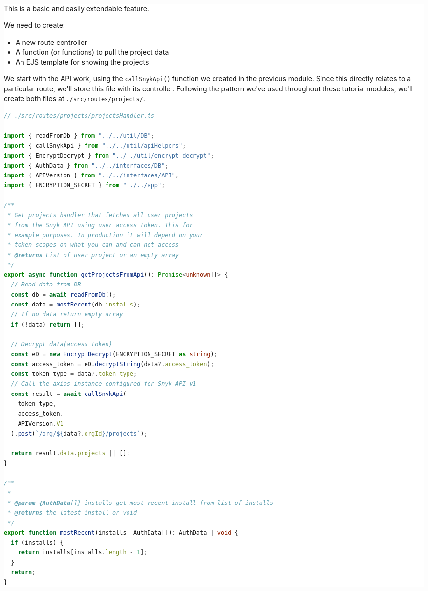 This is a basic and easily extendable feature.

We need to create:

* A new route controller
* A function (or functions) to pull the project data
* An EJS template for showing the projects

We start with the API work, using the `callSnykApi()` function we created in the previous module. Since this directly relates to a particular route, we'll store this file with its controller. Following the pattern we've used throughout these tutorial modules, we'll create both files at `./src/routes/projects/`.

```typescript
// ./src/routes/projects/projectsHandler.ts

import { readFromDb } from "../../util/DB";
import { callSnykApi } from "../../util/apiHelpers";
import { EncryptDecrypt } from "../../util/encrypt-decrypt";
import { AuthData } from "../../interfaces/DB";
import { APIVersion } from "../../interfaces/API";
import { ENCRYPTION_SECRET } from "../../app";

/**
 * Get projects handler that fetches all user projects
 * from the Snyk API using user access token. This for
 * example purposes. In production it will depend on your
 * token scopes on what you can and can not access
 * @returns List of user project or an empty array
 */
export async function getProjectsFromApi(): Promise<unknown[]> {
  // Read data from DB
  const db = await readFromDb();
  const data = mostRecent(db.installs);
  // If no data return empty array
  if (!data) return [];

  // Decrypt data(access token)
  const eD = new EncryptDecrypt(ENCRYPTION_SECRET as string);
  const access_token = eD.decryptString(data?.access_token);
  const token_type = data?.token_type;
  // Call the axios instance configured for Snyk API v1
  const result = await callSnykApi(
    token_type,
    access_token,
    APIVersion.V1
  ).post(`/org/${data?.orgId}/projects`);

  return result.data.projects || [];
}

/**
 *
 * @param {AuthData[]} installs get most recent install from list of installs
 * @returns the latest install or void
 */
export function mostRecent(installs: AuthData[]): AuthData | void {
  if (installs) {
    return installs[installs.length - 1];
  }
  return;
}
```
